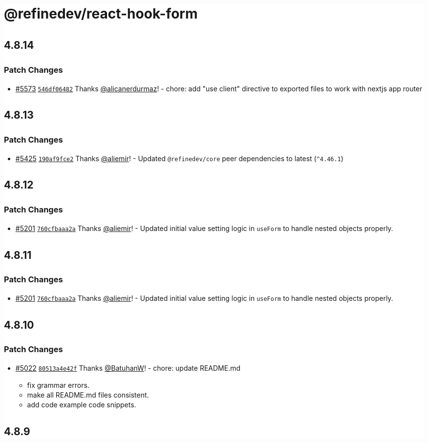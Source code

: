 # @refinedev/react-hook-form

## 4.8.14

### Patch Changes

-   [#5573](https://github.com/refinedev/refine/pull/5573) [`546df06482`](https://github.com/refinedev/refine/commit/546df06482807e59a7f2a735361a8e9169bb2563) Thanks [@alicanerdurmaz](https://github.com/alicanerdurmaz)! - chore: add "use client" directive to exported files to work with nextjs app router

## 4.8.13

### Patch Changes

-   [#5425](https://github.com/refinedev/refine/pull/5425) [`190af9fce2`](https://github.com/refinedev/refine/commit/190af9fce292bc46b169e3e121be6bf1c2a939a5) Thanks [@aliemir](https://github.com/aliemir)! - Updated `@refinedev/core` peer dependencies to latest (`^4.46.1`)

## 4.8.12

### Patch Changes

-   [#5201](https://github.com/refinedev/refine/pull/5201) [`760cfbaaa2a`](https://github.com/refinedev/refine/commit/760cfbaaa2ac8b8c070ade1e174784358cc112b0) Thanks [@aliemir](https://github.com/aliemir)! - Updated initial value setting logic in `useForm` to handle nested objects properly.

## 4.8.11

### Patch Changes

-   [#5201](https://github.com/refinedev/refine/pull/5201) [`760cfbaaa2a`](https://github.com/refinedev/refine/commit/760cfbaaa2ac8b8c070ade1e174784358cc112b0) Thanks [@aliemir](https://github.com/aliemir)! - Updated initial value setting logic in `useForm` to handle nested objects properly.

## 4.8.10

### Patch Changes

-   [#5022](https://github.com/refinedev/refine/pull/5022) [`80513a4e42f`](https://github.com/refinedev/refine/commit/80513a4e42f8dda39e01157643594a9e4c32001b) Thanks [@BatuhanW](https://github.com/BatuhanW)! - chore: update README.md

    -   fix grammar errors.
    -   make all README.md files consistent.
    -   add code example code snippets.

## 4.8.9
